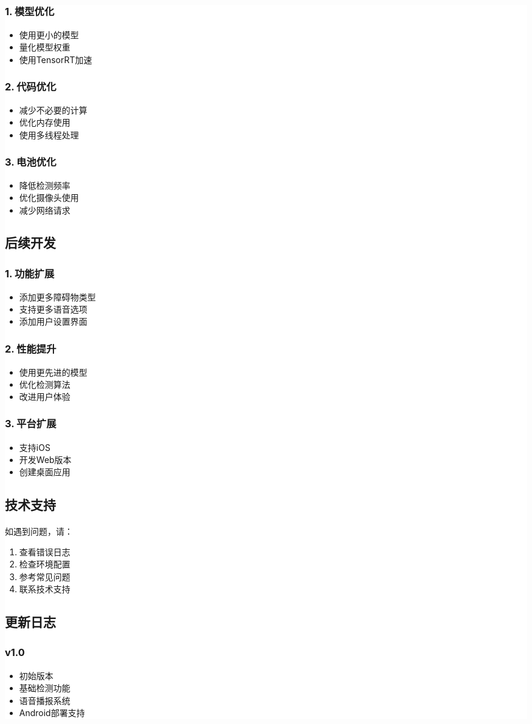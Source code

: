 ### 1. 模型优化
- 使用更小的模型
- 量化模型权重
- 使用TensorRT加速

### 2. 代码优化
- 减少不必要的计算
- 优化内存使用
- 使用多线程处理

### 3. 电池优化
- 降低检测频率
- 优化摄像头使用
- 减少网络请求

## 后续开发

### 1. 功能扩展
- 添加更多障碍物类型
- 支持更多语音选项
- 添加用户设置界面

### 2. 性能提升
- 使用更先进的模型
- 优化检测算法
- 改进用户体验

### 3. 平台扩展
- 支持iOS
- 开发Web版本
- 创建桌面应用

## 技术支持

如遇到问题，请：
1. 查看错误日志
2. 检查环境配置
3. 参考常见问题
4. 联系技术支持

## 更新日志

### v1.0
- 初始版本
- 基础检测功能
- 语音播报系统
- Android部署支持 